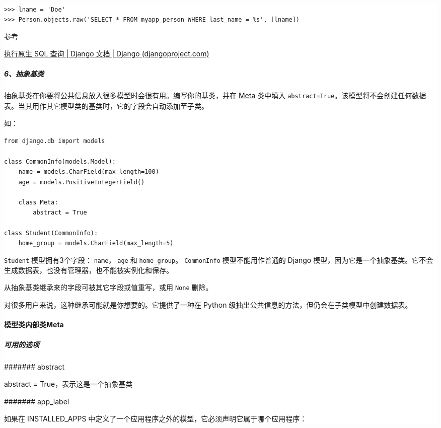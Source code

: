 ```
>>> lname = 'Doe'
>>> Person.objects.raw('SELECT * FROM myapp_person WHERE last_name = %s', [lname])
```



参考

[执行原生 SQL 查询 | Django 文档 | Django (djangoproject.com)](https://docs.djangoproject.com/zh-hans/3.2/topics/db/sql/)





##### 6、抽象基类

抽象基类在你要将公共信息放入很多模型时会很有用。编写你的基类，并在 [Meta](https://docs.djangoproject.com/zh-hans/3.2/topics/db/models/#meta-options) 类中填入 `abstract=True`。该模型将不会创建任何数据表。当其用作其它模型类的基类时，它的字段会自动添加至子类。

如：

```
from django.db import models

class CommonInfo(models.Model):
    name = models.CharField(max_length=100)
    age = models.PositiveIntegerField()

    class Meta:
        abstract = True

class Student(CommonInfo):
    home_group = models.CharField(max_length=5)
```

`Student` 模型拥有3个字段： `name`， `age` 和 `home_group`。 `CommonInfo` 模型不能用作普通的 Django 模型，因为它是一个抽象基类。它不会生成数据表，也没有管理器，也不能被实例化和保存。

从抽象基类继承来的字段可被其它字段或值重写，或用 `None` 删除。

对很多用户来说，这种继承可能就是你想要的。它提供了一种在 Python 级抽出公共信息的方法，但仍会在子类模型中创建数据表。



#### 模型类内部类Meta



##### 可用的选项



####### abstract

abstract = True，表示这是一个抽象基类



####### app_label



如果在 INSTALLED_APPS 中定义了一个应用程序之外的模型，它必须声明它属于哪个应用程序：
